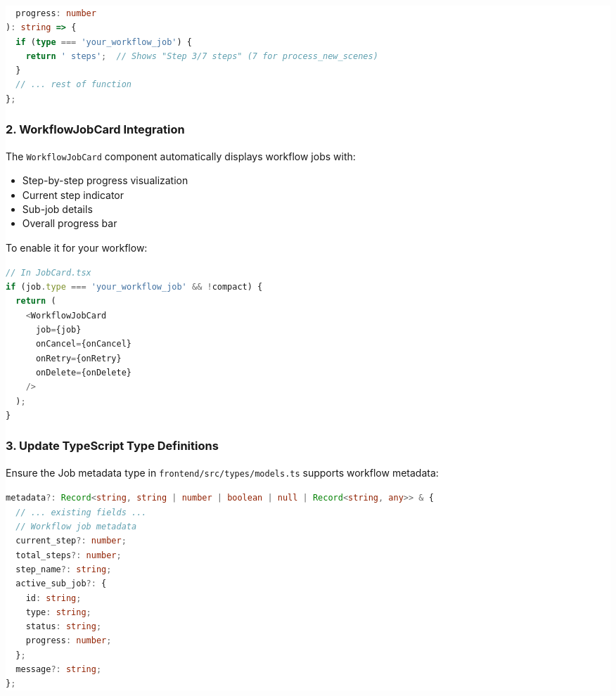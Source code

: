 ```typescript
  progress: number
): string => {
  if (type === 'your_workflow_job') {
    return ' steps';  // Shows "Step 3/7 steps" (7 for process_new_scenes)
  }
  // ... rest of function
};
```

### 2. WorkflowJobCard Integration

The `WorkflowJobCard` component automatically displays workflow jobs with:
- Step-by-step progress visualization
- Current step indicator
- Sub-job details
- Overall progress bar

To enable it for your workflow:

```typescript
// In JobCard.tsx
if (job.type === 'your_workflow_job' && !compact) {
  return (
    <WorkflowJobCard
      job={job}
      onCancel={onCancel}
      onRetry={onRetry}
      onDelete={onDelete}
    />
  );
}
```

### 3. Update TypeScript Type Definitions

Ensure the Job metadata type in `frontend/src/types/models.ts` supports workflow metadata:

```typescript
metadata?: Record<string, string | number | boolean | null | Record<string, any>> & {
  // ... existing fields ...
  // Workflow job metadata
  current_step?: number;
  total_steps?: number;
  step_name?: string;
  active_sub_job?: {
    id: string;
    type: string;
    status: string;
    progress: number;
  };
  message?: string;
};
```
